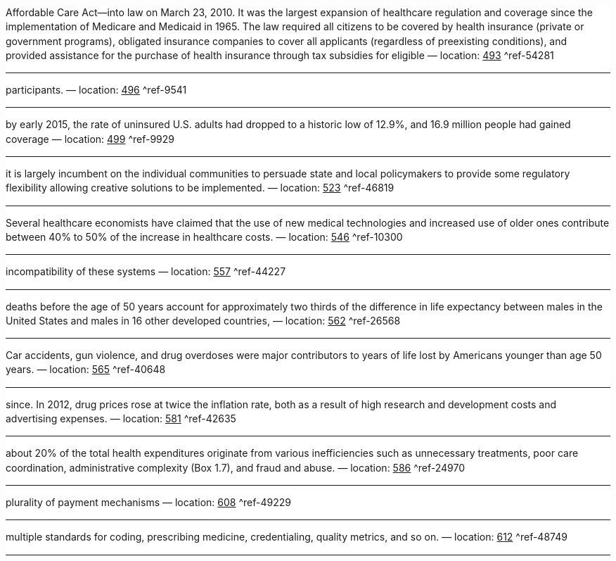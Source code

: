 Affordable Care Act—into law on March 23, 2010. It was the largest expansion of healthcare regulation and coverage since the implementation of Medicare and Medicaid in 1965. The law required all citizens to be covered by health insurance (private or government programs), obligated insurance companies to cover all applicants (regardless of preexisting conditions), and provided assistance for the purchase of health insurance through tax subsidies for eligible — location: [493](kindle://book?action=open&asin=B01DQ3GHMC&location=493) ^ref-54281

---
participants. — location: [496](kindle://book?action=open&asin=B01DQ3GHMC&location=496) ^ref-9541

---
by early 2015, the rate of uninsured U.S. adults had dropped to a historic low of 12.9%, and 16.9 million people had gained coverage — location: [499](kindle://book?action=open&asin=B01DQ3GHMC&location=499) ^ref-9929

---
it is largely incumbent on the individual communities to persuade state and local policymakers to provide some regulatory flexibility allowing creative solutions to be implemented. — location: [523](kindle://book?action=open&asin=B01DQ3GHMC&location=523) ^ref-46819

---
Several healthcare economists have claimed that the use of new medical technologies and increased use of older ones contribute between 40% to 50% of the increase in healthcare costs. — location: [546](kindle://book?action=open&asin=B01DQ3GHMC&location=546) ^ref-10300

---
incompatibility of these systems — location: [557](kindle://book?action=open&asin=B01DQ3GHMC&location=557) ^ref-44227

---
deaths before the age of 50 years account for approximately two thirds of the difference in life expectancy between males in the United States and males in 16 other developed countries, — location: [562](kindle://book?action=open&asin=B01DQ3GHMC&location=562) ^ref-26568

---
Car accidents, gun violence, and drug overdoses were major contributors to years of life lost by Americans younger than age 50 years. — location: [565](kindle://book?action=open&asin=B01DQ3GHMC&location=565) ^ref-40648

---
since. In 2012, drug prices rose at twice the inflation rate, both as a result of high research and development costs and advertising expenses. — location: [581](kindle://book?action=open&asin=B01DQ3GHMC&location=581) ^ref-42635

---
about 20% of the total health expenditures originate from various inefficiencies such as unnecessary treatments, poor care coordination, administrative complexity (Box 1.7), and fraud and abuse. — location: [586](kindle://book?action=open&asin=B01DQ3GHMC&location=586) ^ref-24970

---
plurality of payment mechanisms — location: [608](kindle://book?action=open&asin=B01DQ3GHMC&location=608) ^ref-49229

---
multiple standards for coding, prescribing medicine, credentialing, quality metrics, and so on. — location: [612](kindle://book?action=open&asin=B01DQ3GHMC&location=612) ^ref-48749

---